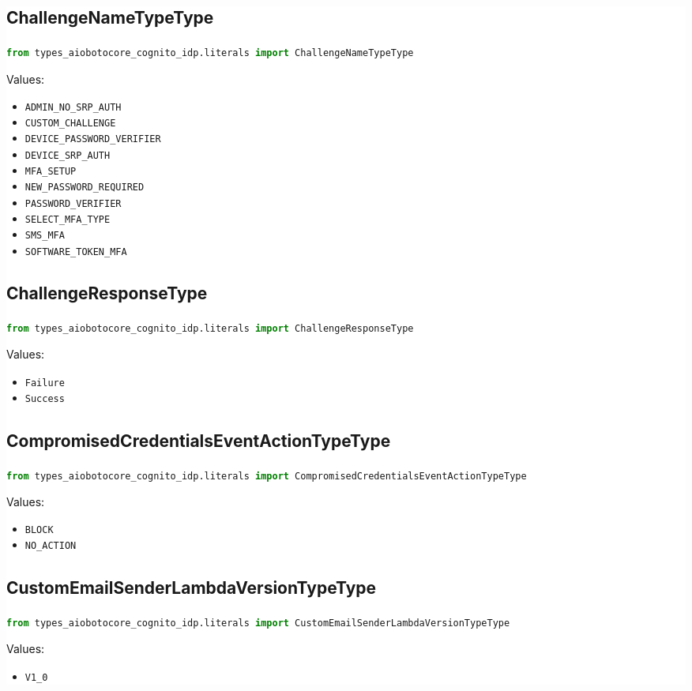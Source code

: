 ## ChallengeNameTypeType

```python
from types_aiobotocore_cognito_idp.literals import ChallengeNameTypeType
```

Values:

- `ADMIN_NO_SRP_AUTH`
- `CUSTOM_CHALLENGE`
- `DEVICE_PASSWORD_VERIFIER`
- `DEVICE_SRP_AUTH`
- `MFA_SETUP`
- `NEW_PASSWORD_REQUIRED`
- `PASSWORD_VERIFIER`
- `SELECT_MFA_TYPE`
- `SMS_MFA`
- `SOFTWARE_TOKEN_MFA`

<a id="challengeresponsetype"></a>

## ChallengeResponseType

```python
from types_aiobotocore_cognito_idp.literals import ChallengeResponseType
```

Values:

- `Failure`
- `Success`

<a id="compromisedcredentialseventactiontypetype"></a>

## CompromisedCredentialsEventActionTypeType

```python
from types_aiobotocore_cognito_idp.literals import CompromisedCredentialsEventActionTypeType
```

Values:

- `BLOCK`
- `NO_ACTION`

<a id="customemailsenderlambdaversiontypetype"></a>

## CustomEmailSenderLambdaVersionTypeType

```python
from types_aiobotocore_cognito_idp.literals import CustomEmailSenderLambdaVersionTypeType
```

Values:

- `V1_0`
